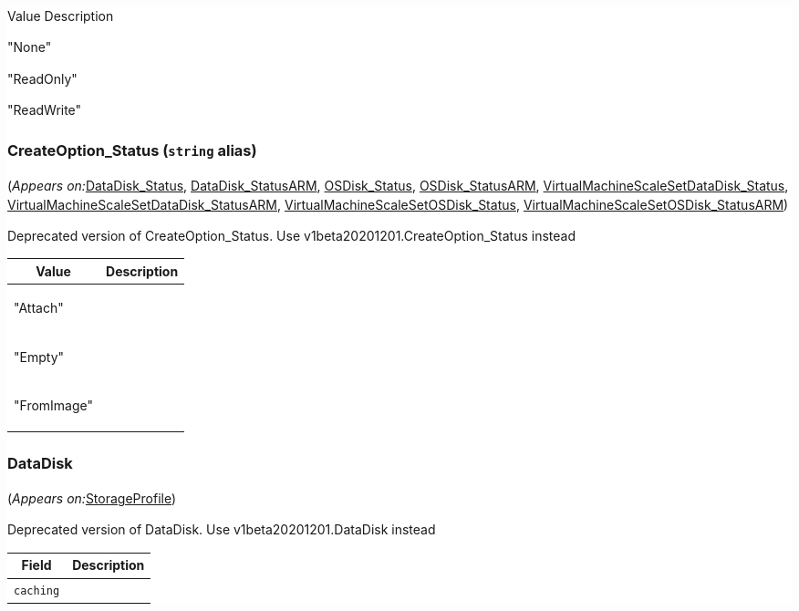 <th>Value</th>
<th>Description</th>
</tr>
</thead>
<tbody><tr><td><p>&#34;None&#34;</p></td>
<td></td>
</tr><tr><td><p>&#34;ReadOnly&#34;</p></td>
<td></td>
</tr><tr><td><p>&#34;ReadWrite&#34;</p></td>
<td></td>
</tr></tbody>
</table>
<h3 id="compute.azure.com/v1alpha1api20201201.CreateOption_Status">CreateOption_Status
(<code>string</code> alias)</h3>
<p>
(<em>Appears on:</em><a href="#compute.azure.com/v1alpha1api20201201.DataDisk_Status">DataDisk_Status</a>, <a href="#compute.azure.com/v1alpha1api20201201.DataDisk_StatusARM">DataDisk_StatusARM</a>, <a href="#compute.azure.com/v1alpha1api20201201.OSDisk_Status">OSDisk_Status</a>, <a href="#compute.azure.com/v1alpha1api20201201.OSDisk_StatusARM">OSDisk_StatusARM</a>, <a href="#compute.azure.com/v1alpha1api20201201.VirtualMachineScaleSetDataDisk_Status">VirtualMachineScaleSetDataDisk_Status</a>, <a href="#compute.azure.com/v1alpha1api20201201.VirtualMachineScaleSetDataDisk_StatusARM">VirtualMachineScaleSetDataDisk_StatusARM</a>, <a href="#compute.azure.com/v1alpha1api20201201.VirtualMachineScaleSetOSDisk_Status">VirtualMachineScaleSetOSDisk_Status</a>, <a href="#compute.azure.com/v1alpha1api20201201.VirtualMachineScaleSetOSDisk_StatusARM">VirtualMachineScaleSetOSDisk_StatusARM</a>)
</p>
<div>
<p>Deprecated version of CreateOption_Status. Use v1beta20201201.CreateOption_Status instead</p>
</div>
<table>
<thead>
<tr>
<th>Value</th>
<th>Description</th>
</tr>
</thead>
<tbody><tr><td><p>&#34;Attach&#34;</p></td>
<td></td>
</tr><tr><td><p>&#34;Empty&#34;</p></td>
<td></td>
</tr><tr><td><p>&#34;FromImage&#34;</p></td>
<td></td>
</tr></tbody>
</table>
<h3 id="compute.azure.com/v1alpha1api20201201.DataDisk">DataDisk
</h3>
<p>
(<em>Appears on:</em><a href="#compute.azure.com/v1alpha1api20201201.StorageProfile">StorageProfile</a>)
</p>
<div>
<p>Deprecated version of DataDisk. Use v1beta20201201.DataDisk instead</p>
</div>
<table>
<thead>
<tr>
<th>Field</th>
<th>Description</th>
</tr>
</thead>
<tbody>
<tr>
<td>
<code>caching</code><br/>
<em>